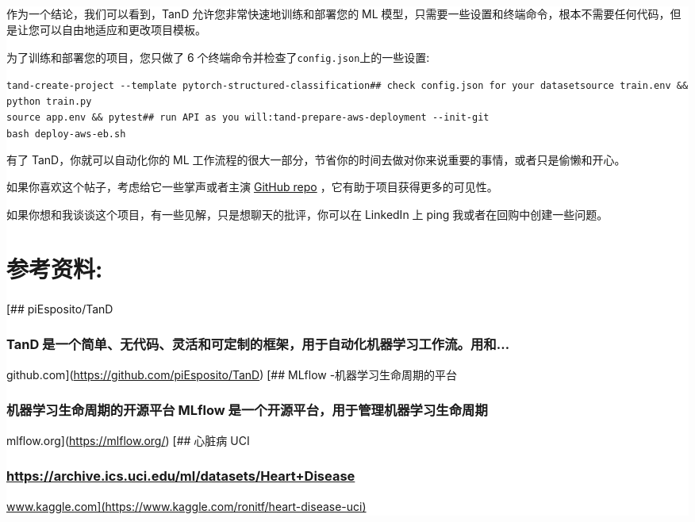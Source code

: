 作为一个结论，我们可以看到，TanD 允许您非常快速地训练和部署您的 ML 模型，只需要一些设置和终端命令，根本不需要任何代码，但是让您可以自由地适应和更改项目模板。

为了训练和部署您的项目，您只做了 6 个终端命令并检查了`config.json`上的一些设置:

```
tand-create-project --template pytorch-structured-classification## check config.json for your datasetsource train.env && python train.py
source app.env && pytest## run API as you will:tand-prepare-aws-deployment --init-git
bash deploy-aws-eb.sh
```

有了 TanD，你就可以自动化你的 ML 工作流程的很大一部分，节省你的时间去做对你来说重要的事情，或者只是偷懒和开心。

如果你喜欢这个帖子，考虑给它一些掌声或者主演 [GitHub repo](https://github.com/piEsposito/TanD) ，它有助于项目获得更多的可见性。

如果你想和我谈谈这个项目，有一些见解，只是想聊天的批评，你可以在 LinkedIn 上 ping 我或者在回购中创建一些问题。

# 参考资料:

[](https://github.com/piEsposito/TanD) [## piEsposito/TanD

### TanD 是一个简单、无代码、灵活和可定制的框架，用于自动化机器学习工作流。用和…

github.com](https://github.com/piEsposito/TanD) [](https://mlflow.org/) [## MLflow -机器学习生命周期的平台

### 机器学习生命周期的开源平台 MLflow 是一个开源平台，用于管理机器学习生命周期

mlflow.org](https://mlflow.org/) [](https://www.kaggle.com/ronitf/heart-disease-uci) [## 心脏病 UCI

### https://archive.ics.uci.edu/ml/datasets/Heart+Disease

www.kaggle.com](https://www.kaggle.com/ronitf/heart-disease-uci)